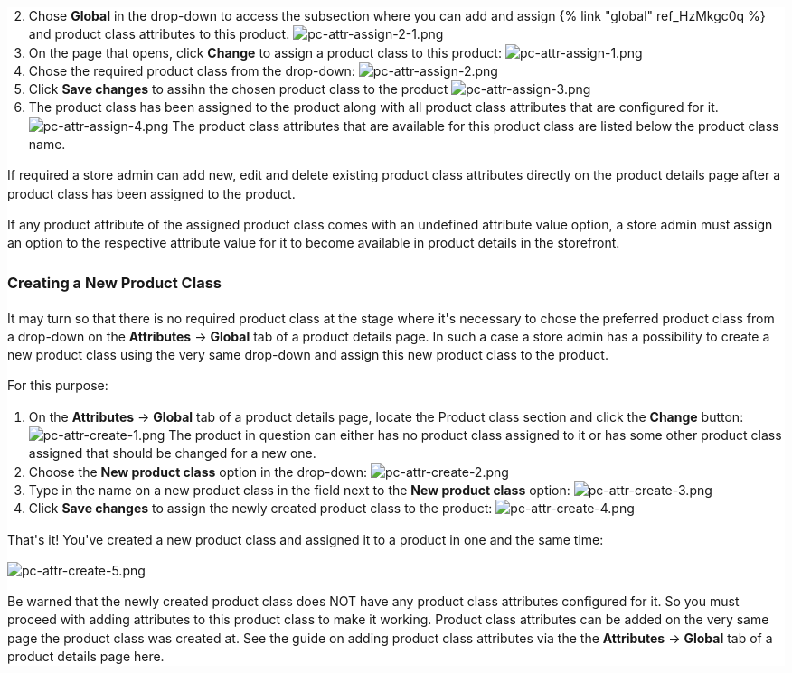 2.  Chose __Global__ in the drop-down to access the subsection where you can add and assign {% link "global" ref_HzMkgc0q %} and product class attributes to this product.
    ![pc-attr-assign-2-1.png]({{site.baseurl}}/attachments/ref_kEKoAxJB/pc-attr-assign-2-1.png)
3.  On the page that opens, click **Change** to assign a product class to this product:
    ![pc-attr-assign-1.png]({{site.baseurl}}/attachments/ref_kEKoAxJB/pc-attr-assign-1.png)
4.  Chose the required product class from the drop-down:
    ![pc-attr-assign-2.png]({{site.baseurl}}/attachments/ref_kEKoAxJB/pc-attr-assign-2.png)
5.  Click **Save changes** to assihn the chosen product class to the product
    ![pc-attr-assign-3.png]({{site.baseurl}}/attachments/ref_kEKoAxJB/pc-attr-assign-3.png)
6.  The product class has been assigned to the product along with all product class attributes that are configured for it.
    ![pc-attr-assign-4.png]({{site.baseurl}}/attachments/ref_kEKoAxJB/pc-attr-assign-4.png)
    The product class attributes that are available for this product class are listed below the product class name. 
    
If required a store admin can add new, edit and delete existing product class attributes directly on the product details page after a product class has been assigned to the product.

If any product attribute of the assigned product class comes with an undefined attribute value option, a store admin must assign an option to the respective attribute value for it to become available in product details in the storefront.

### Creating a New Product Class 

It may turn so that there is no required product class at the stage where it's necessary to chose the preferred product class from a drop-down on the **Attributes** -> **Global** tab of a product details page. In such a case a store admin has a possibility to create a new product class using the very same drop-down and assign this new product class to the product.

For this purpose:
1.  On the **Attributes** -> **Global** tab of a product details page, locate the Product class section and click the **Change** button:
    ![pc-attr-create-1.png]({{site.baseurl}}/attachments/ref_kEKoAxJB/pc-attr-create-1.png)
    The product in question can either has no product class assigned to it or has some other product class assigned that should be changed for a new one.
2.  Choose the **New product class** option in the drop-down:
    ![pc-attr-create-2.png]({{site.baseurl}}/attachments/ref_kEKoAxJB/pc-attr-create-2.png)
3.  Type in the name on a new product class in the field next to the **New product class** option:
    ![pc-attr-create-3.png]({{site.baseurl}}/attachments/ref_kEKoAxJB/pc-attr-create-3.png)
4.  Click **Save changes** to assign the newly created product class to the product:
    ![pc-attr-create-4.png]({{site.baseurl}}/attachments/ref_kEKoAxJB/pc-attr-create-4.png)

That's it! You've created a new product class and assigned it to a product in one and the same time:

![pc-attr-create-5.png]({{site.baseurl}}/attachments/ref_kEKoAxJB/pc-attr-create-5.png)

Be warned that the newly created product class does NOT have any product class attributes configured for it. So you must proceed with adding attributes to this product class to make it working. Product class attributes can be added on the very same page the product class was created at. See the guide on adding product class attributes via the the **Attributes** -> **Global** tab of a product details page here.
